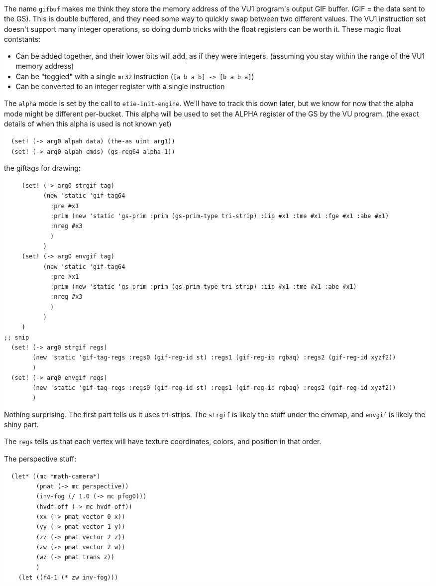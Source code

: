 The name `gifbuf` makes me think they store the memory address of the VU1 program's output GIF buffer. (GIF = the data sent to the GS). This is double buffered, and they need some way to quickly swap between two different values. The VU1 instruction set doesn't support many integer operations, so doing dumb tricks with the float registers can be worth it. These magic float contstants:
- Can be added together, and their lower bits will add, as if they were integers. (assuming you stay within the range of the VU1 memory address)
- Can be "toggled" with a single `mr32` instruction (`[a b a b] -> [b a b a]`)
- Can be converted to an integer register with a single instruction


The `alpha` mode is set by the call to `etie-init-engine`. We'll have to track this down later, but we know for now that the alpha mode might be different per-bucket. This alpha will be used to set the ALPHA register of the GS by the VU program. (the exact details of when this alpha is used is not known yet)
```
  (set! (-> arg0 alpah data) (the-as uint arg1))
  (set! (-> arg0 alpah cmds) (gs-reg64 alpha-1))
```

the giftags for drawing:
```
     (set! (-> arg0 strgif tag)
           (new 'static 'gif-tag64
             :pre #x1
             :prim (new 'static 'gs-prim :prim (gs-prim-type tri-strip) :iip #x1 :tme #x1 :fge #x1 :abe #x1)
             :nreg #x3
             )
           )
     (set! (-> arg0 envgif tag)
           (new 'static 'gif-tag64
             :pre #x1
             :prim (new 'static 'gs-prim :prim (gs-prim-type tri-strip) :iip #x1 :tme #x1 :abe #x1)
             :nreg #x3
             )
           )
     )
;; snip
  (set! (-> arg0 strgif regs)
        (new 'static 'gif-tag-regs :regs0 (gif-reg-id st) :regs1 (gif-reg-id rgbaq) :regs2 (gif-reg-id xyzf2))
        )
  (set! (-> arg0 envgif regs)
        (new 'static 'gif-tag-regs :regs0 (gif-reg-id st) :regs1 (gif-reg-id rgbaq) :regs2 (gif-reg-id xyzf2))
        )
```
Nothing surprising. The first part tells us it uses tri-strips. The `strgif` is likely the stuff under the envmap, and `envgif` is likely the shiny part.

The `regs` tells us that each vertex will have texture coordinates, colors, and position in that order.


The perspective stuff:
```
  (let* ((mc *math-camera*)
         (pmat (-> mc perspective))
         (inv-fog (/ 1.0 (-> mc pfog0)))
         (hvdf-off (-> mc hvdf-off))
         (xx (-> pmat vector 0 x))
         (yy (-> pmat vector 1 y))
         (zz (-> pmat vector 2 z))
         (zw (-> pmat vector 2 w))
         (wz (-> pmat trans z))
         )
    (let ((f4-1 (* zw inv-fog)))
```